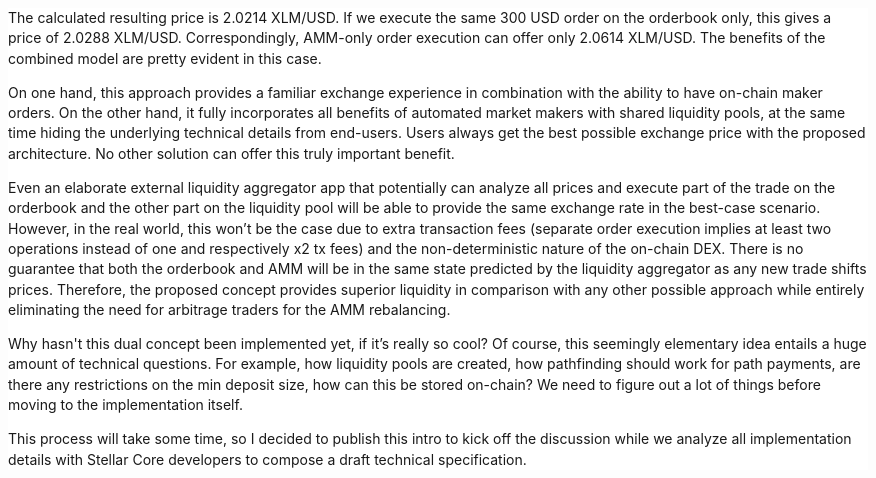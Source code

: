 The calculated resulting price is 2.0214 XLM/USD. If we execute the same
300 USD order on the orderbook only, this gives a price of 2.0288 XLM/USD.
Correspondingly, AMM-only order execution can offer only 2.0614 XLM/USD.
The benefits of the combined model are pretty evident in this case.

On one hand, this approach provides a familiar exchange experience in
combination with the ability to have on-chain maker orders. On the other hand,
it fully incorporates all benefits of automated market makers with shared
liquidity pools, at the same time hiding the underlying technical details
from end-users. Users always get the best possible exchange price with the
proposed architecture. No other solution can offer this truly important benefit.

Even an elaborate external liquidity aggregator app that potentially can analyze
all prices and execute part of the trade on the orderbook and the other part on
the liquidity pool will be able to provide the same exchange rate in the
best-case scenario. However, in the real world, this won’t be the case due to
extra transaction fees (separate order execution implies at least two operations
instead of one and respectively x2 tx fees) and the non-deterministic nature of
the on-chain DEX. There is no guarantee that both the orderbook and AMM will be
in the same state predicted by the liquidity aggregator as any new trade shifts
prices. Therefore, the proposed concept provides superior liquidity in
comparison with any other possible approach while entirely eliminating the need
for arbitrage traders for the AMM rebalancing.

Why hasn't this dual concept been implemented yet, if it’s really so cool?
Of course, this seemingly elementary idea entails a huge amount of technical
questions. For example, how liquidity pools are created, how pathfinding should
work for path payments, are there any restrictions on the min deposit size, how
can this be stored on-chain? We need to figure out a lot of things before moving
to the implementation itself.

This process will take some time, so I decided to publish this intro to kick off
the discussion while we analyze all implementation details with Stellar Core
developers to compose a draft technical specification.